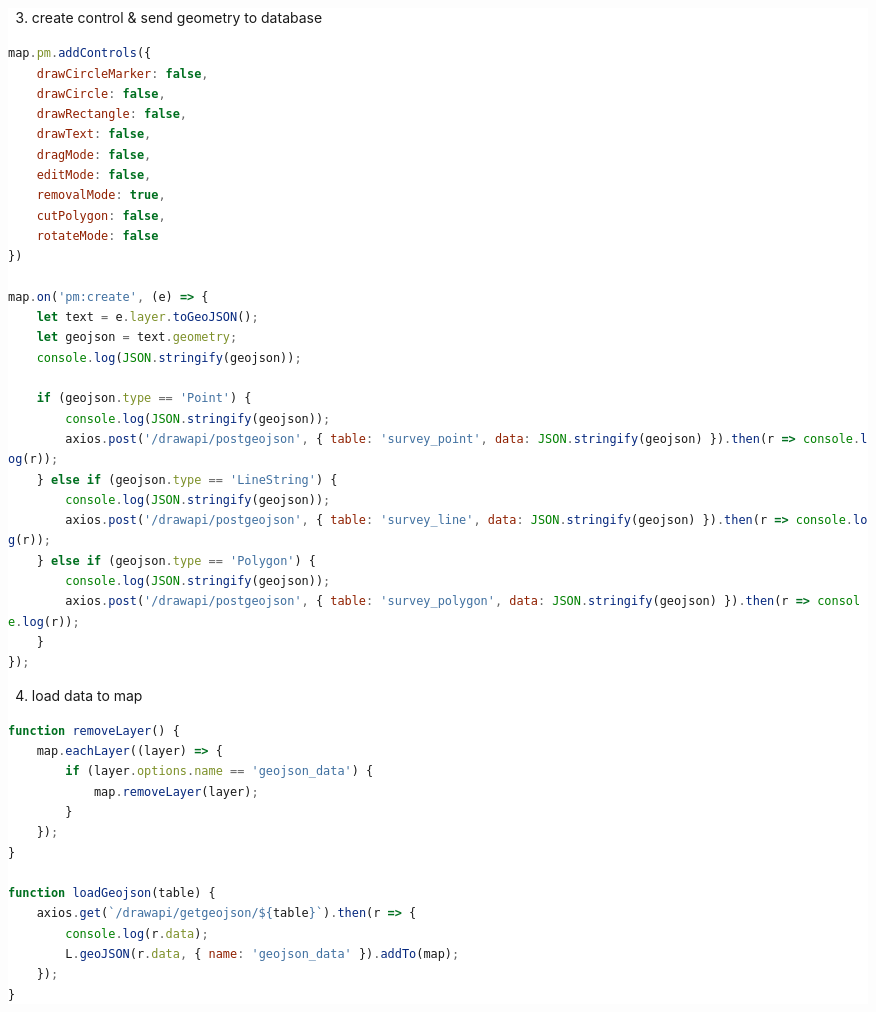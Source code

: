 3. create control & send geometry to database
```js
map.pm.addControls({
    drawCircleMarker: false,
    drawCircle: false,
    drawRectangle: false,
    drawText: false,
    dragMode: false,
    editMode: false,
    removalMode: true,
    cutPolygon: false,
    rotateMode: false
})

map.on('pm:create', (e) => {
    let text = e.layer.toGeoJSON();
    let geojson = text.geometry;
    console.log(JSON.stringify(geojson));

    if (geojson.type == 'Point') {
        console.log(JSON.stringify(geojson));
        axios.post('/drawapi/postgeojson', { table: 'survey_point', data: JSON.stringify(geojson) }).then(r => console.log(r));
    } else if (geojson.type == 'LineString') {
        console.log(JSON.stringify(geojson));
        axios.post('/drawapi/postgeojson', { table: 'survey_line', data: JSON.stringify(geojson) }).then(r => console.log(r));
    } else if (geojson.type == 'Polygon') {
        console.log(JSON.stringify(geojson));
        axios.post('/drawapi/postgeojson', { table: 'survey_polygon', data: JSON.stringify(geojson) }).then(r => console.log(r));
    }
});
```

4. load data to map
```js
function removeLayer() {
    map.eachLayer((layer) => {
        if (layer.options.name == 'geojson_data') {
            map.removeLayer(layer);
        }
    });
}

function loadGeojson(table) {
    axios.get(`/drawapi/getgeojson/${table}`).then(r => {
        console.log(r.data);
        L.geoJSON(r.data, { name: 'geojson_data' }).addTo(map);
    });
}
```
